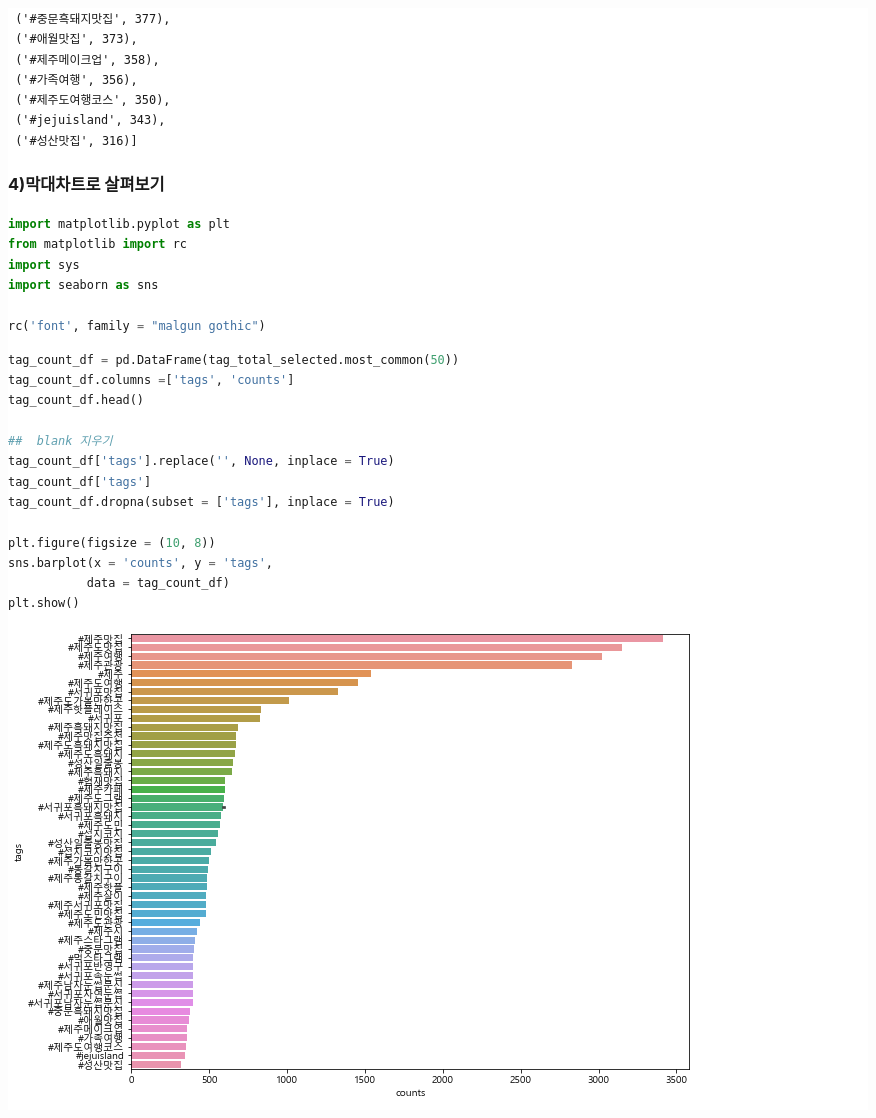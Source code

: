      ('#중문흑돼지맛집', 377),
     ('#애월맛집', 373),
     ('#제주메이크업', 358),
     ('#가족여행', 356),
     ('#제주도여행코스', 350),
     ('#jejuisland', 343),
     ('#성산맛집', 316)]



### 4)막대차트로 살펴보기


```python
import matplotlib.pyplot as plt
from matplotlib import rc
import sys
import seaborn as sns

rc('font', family = "malgun gothic")
```


```python
tag_count_df = pd.DataFrame(tag_total_selected.most_common(50))
tag_count_df.columns =['tags', 'counts']
tag_count_df.head()

##  blank 지우기
tag_count_df['tags'].replace('', None, inplace = True)
tag_count_df['tags']
tag_count_df.dropna(subset = ['tags'], inplace = True)

plt.figure(figsize = (10, 8))
sns.barplot(x = 'counts', y = 'tags',
           data = tag_count_df)
plt.show()
```


    
![png](output_48_0.png)
    